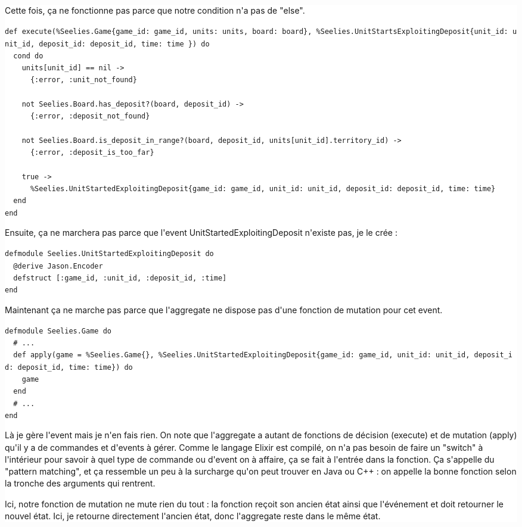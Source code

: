 Cette fois, ça ne fonctionne pas parce que notre condition n'a pas de "else".

```
def execute(%Seelies.Game{game_id: game_id, units: units, board: board}, %Seelies.UnitStartsExploitingDeposit{unit_id: unit_id, deposit_id: deposit_id, time: time }) do
  cond do
    units[unit_id] == nil ->
      {:error, :unit_not_found}

    not Seelies.Board.has_deposit?(board, deposit_id) ->
      {:error, :deposit_not_found}

    not Seelies.Board.is_deposit_in_range?(board, deposit_id, units[unit_id].territory_id) ->
      {:error, :deposit_is_too_far}

    true ->
      %Seelies.UnitStartedExploitingDeposit{game_id: game_id, unit_id: unit_id, deposit_id: deposit_id, time: time}
  end
end
```

Ensuite, ça ne marchera pas parce que l'event UnitStartedExploitingDeposit n'existe pas, je le crée :

```
defmodule Seelies.UnitStartedExploitingDeposit do
  @derive Jason.Encoder
  defstruct [:game_id, :unit_id, :deposit_id, :time]
end
```

Maintenant ça ne marche pas parce que l'aggregate ne dispose pas d'une fonction de mutation pour cet event.

```
defmodule Seelies.Game do
  # ...
  def apply(game = %Seelies.Game{}, %Seelies.UnitStartedExploitingDeposit{game_id: game_id, unit_id: unit_id, deposit_id: deposit_id, time: time}) do
    game
  end
  # ...
end
```

Là je gère l'event mais je n'en fais rien. On note que l'aggregate a autant de fonctions de décision (execute) et de mutation (apply) qu'il y a de commandes et d'events à gérer.
Comme le langage Elixir est compilé, on n'a pas besoin de faire un "switch" à l'intérieur pour savoir à quel type de commande ou d'event on à affaire, ça se fait à l'entrée dans la fonction.
Ça s'appelle du "pattern matching", et ça ressemble un peu à la surcharge qu'on peut trouver en Java ou C++ : on appelle la bonne fonction selon la tronche des arguments qui rentrent.

Ici, notre fonction de mutation ne mute rien du tout : la fonction reçoit son ancien état ainsi que l'événement et doit retourner le nouvel état. Ici, je retourne directement l'ancien état, donc l'aggregate reste dans le même état.
